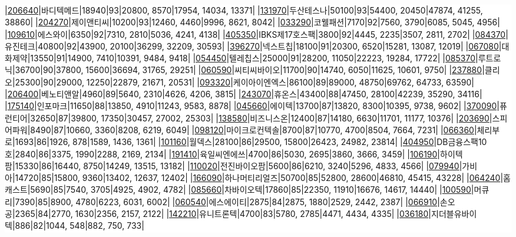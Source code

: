 |[206640](https://finance.daum.net/quotes/A206640)|바디텍메드|18940|93|20800, 8570|17954, 14034, 13371|
|[131970](https://finance.daum.net/quotes/A131970)|두산테스나|50100|93|54400, 20450|47874, 41255, 38860|
|[204270](https://finance.daum.net/quotes/A204270)|제이앤티씨|10200|93|12460, 4460|9996, 8621, 8042|
|[033290](https://finance.daum.net/quotes/A033290)|코웰패션|7170|92|7560, 3790|6085, 5045, 4956|
|[109610](https://finance.daum.net/quotes/A109610)|에스와이|6350|92|7310, 2810|5036, 4241, 4138|
|[405350](https://finance.daum.net/quotes/A405350)|IBKS제17호스팩|3800|92|4445, 2235|3507, 2811, 2702|
|[084370](https://finance.daum.net/quotes/A084370)|유진테크|40800|92|43900, 20100|36299, 32209, 30593|
|[396270](https://finance.daum.net/quotes/A396270)|넥스트칩|18100|91|20300, 6520|15281, 13087, 12019|
|[067080](https://finance.daum.net/quotes/A067080)|대화제약|13550|91|14900, 7410|10391, 9484, 9418|
|[054450](https://finance.daum.net/quotes/A054450)|텔레칩스|25000|91|28200, 11050|22223, 19284, 17722|
|[085370](https://finance.daum.net/quotes/A085370)|루트로닉|36700|90|37800, 15600|36694, 31765, 29251|
|[060590](https://finance.daum.net/quotes/A060590)|씨티씨바이오|11700|90|14740, 6050|11625, 10601, 9750|
|[237880](https://finance.daum.net/quotes/A237880)|클리오|25300|90|29000, 12250|22879, 21671, 20531|
|[093320](https://finance.daum.net/quotes/A093320)|케이아이엔엑스|86100|89|89000, 48750|69762, 64733, 63590|
|[206400](https://finance.daum.net/quotes/A206400)|베노티앤알|4960|89|5640, 2310|4626, 4206, 3815|
|[243070](https://finance.daum.net/quotes/A243070)|휴온스|43400|88|47450, 28100|42239, 35290, 34116|
|[175140](https://finance.daum.net/quotes/A175140)|인포마크|11650|88|13850, 4910|11243, 9583, 8878|
|[045660](https://finance.daum.net/quotes/A045660)|에이텍|13700|87|13820, 8300|10395, 9738, 9602|
|[370090](https://finance.daum.net/quotes/A370090)|퓨런티어|32650|87|39800, 17350|30457, 27002, 25303|
|[138580](https://finance.daum.net/quotes/A138580)|비즈니스온|12400|87|14180, 6630|11701, 11177, 10376|
|[203690](https://finance.daum.net/quotes/A203690)|스피어파워|8490|87|10660, 3360|8208, 6219, 6049|
|[098120](https://finance.daum.net/quotes/A098120)|마이크로컨텍솔|8700|87|10770, 4700|8504, 7664, 7231|
|[066360](https://finance.daum.net/quotes/A066360)|체리부로|1693|86|1926, 878|1589, 1436, 1361|
|[101160](https://finance.daum.net/quotes/A101160)|월덱스|28100|86|29500, 15800|26423, 24982, 23814|
|[404950](https://finance.daum.net/quotes/A404950)|DB금융스팩10호|2840|86|3375, 1990|2288, 2169, 2134|
|[191410](https://finance.daum.net/quotes/A191410)|육일씨엔에쓰|4700|86|5030, 2695|3860, 3666, 3459|
|[106190](https://finance.daum.net/quotes/A106190)|하이텍팜|15330|86|16440, 8750|14249, 13515, 13182|
|[110020](https://finance.daum.net/quotes/A110020)|전진바이오팜|5600|86|6210, 3240|5296, 4833, 4566|
|[079940](https://finance.daum.net/quotes/A079940)|가비아|14720|85|15800, 9360|13402, 12637, 12402|
|[166090](https://finance.daum.net/quotes/A166090)|하나머티리얼즈|50700|85|52800, 28600|46810, 45415, 43228|
|[064240](https://finance.daum.net/quotes/A064240)|홈캐스트|5690|85|7540, 3705|4925, 4902, 4782|
|[085660](https://finance.daum.net/quotes/A085660)|차바이오텍|17860|85|22350, 11910|16676, 14617, 14440|
|[100590](https://finance.daum.net/quotes/A100590)|머큐리|7390|85|8900, 4780|6223, 6031, 6002|
|[060540](https://finance.daum.net/quotes/A060540)|에스에이티|2875|84|2875, 1880|2529, 2442, 2387|
|[066910](https://finance.daum.net/quotes/A066910)|손오공|2365|84|2770, 1630|2356, 2157, 2122|
|[142210](https://finance.daum.net/quotes/A142210)|유니트론텍|4700|83|5780, 2785|4471, 4434, 4335|
|[036180](https://finance.daum.net/quotes/A036180)|지더블유바이텍|886|82|1044, 548|882, 750, 733|